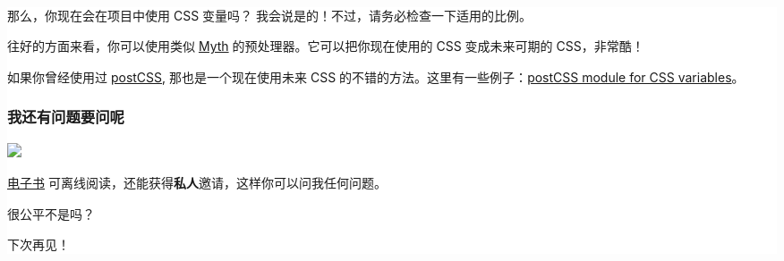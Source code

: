 那么，你现在会在项目中使用 CSS 变量吗？ 我会说是的！不过，请务必检查一下适用的比例。

往好的方面来看，你可以使用类似 [Myth][13] 的预处理器。它可以把你现在使用的 CSS 变成未来可期的 CSS，非常酷！

如果你曾经使用过 [postCSS][14], 那也是一个现在使用未来 CSS 的不错的方法。这里有一些例子：[postCSS module for CSS variables][15]。

### 我还有问题要问呢

![](https://cdn-media-1.freecodecamp.org/images/ofZP6Nh0aCZOu6yWtDYs9HROStLDrUOgH97D)

[电子书][16] 可离线阅读，还能获得**私人**邀请，这样你可以问我任何问题。

很公平不是吗？

下次再见！

[1]: https://codepen.io/ohansemmanuel/full/PQYzvv/
[2]: https://codepen.io/ohansemmanuel/full/xYKgwE/
[3]: https://codepen.io/ohansemmanuel/full/EoBLgd/
[4]: https://bit.ly/learn_css
[5]: https://codepen.io/ohansemmanuel/full/EoBLgd/
[6]: https://www.w3schools.com/jsref/dom_obj_range.asp
[7]: http://bit.ly/learn_css
[8]: http://bit.ly/learn_css
[9]: https://tympanus.net/codrops/css_reference/transform/#section_perspective
[10]: https://tympanus.net/codrops/css_reference/transform/#section_rotate3d
[11]: https://tympanus.net/codrops/css_reference/transform/#section_rotate3d
[12]: https://caniuse.com/#search=css%20var
[13]: http://www.myth.io/
[14]: http://postcss.org/
[15]: https://www.npmjs.com/package/postcss-css-variables
[16]: https://gum.co/lwaUh
